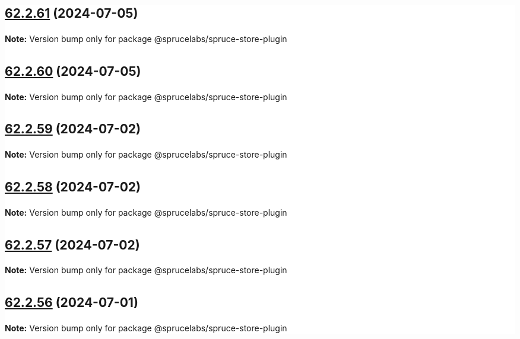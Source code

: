 



## [62.2.61](https://github.com/sprucelabsai-community/spruce-features-workspace/compare/v62.2.60...v62.2.61) (2024-07-05)

**Note:** Version bump only for package @sprucelabs/spruce-store-plugin





## [62.2.60](https://github.com/sprucelabsai-community/spruce-features-workspace/compare/v62.2.59...v62.2.60) (2024-07-05)

**Note:** Version bump only for package @sprucelabs/spruce-store-plugin





## [62.2.59](https://github.com/sprucelabsai-community/spruce-features-workspace/compare/v62.2.58...v62.2.59) (2024-07-02)

**Note:** Version bump only for package @sprucelabs/spruce-store-plugin





## [62.2.58](https://github.com/sprucelabsai-community/spruce-features-workspace/compare/v62.2.57...v62.2.58) (2024-07-02)

**Note:** Version bump only for package @sprucelabs/spruce-store-plugin





## [62.2.57](https://github.com/sprucelabsai-community/spruce-features-workspace/compare/v62.2.56...v62.2.57) (2024-07-02)

**Note:** Version bump only for package @sprucelabs/spruce-store-plugin





## [62.2.56](https://github.com/sprucelabsai-community/spruce-features-workspace/compare/v62.2.55...v62.2.56) (2024-07-01)

**Note:** Version bump only for package @sprucelabs/spruce-store-plugin

